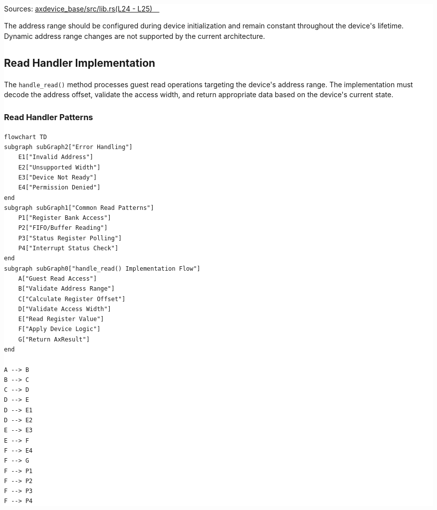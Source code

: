 ```mermaid
```

Sources: [axdevice_base/src/lib.rs(L24 - L25)&emsp;](https://github.com/arceos-hypervisor/axdevice_crates/blob/28d49f14/axdevice_base/src/lib.rs#L24-L25)

The address range should be configured during device initialization and remain constant throughout the device's lifetime. Dynamic address range changes are not supported by the current architecture.

## Read Handler Implementation

The `handle_read()` method processes guest read operations targeting the device's address range. The implementation must decode the address offset, validate the access width, and return appropriate data based on the device's current state.

### Read Handler Patterns

```mermaid
flowchart TD
subgraph subGraph2["Error Handling"]
    E1["Invalid Address"]
    E2["Unsupported Width"]
    E3["Device Not Ready"]
    E4["Permission Denied"]
end
subgraph subGraph1["Common Read Patterns"]
    P1["Register Bank Access"]
    P2["FIFO/Buffer Reading"]
    P3["Status Register Polling"]
    P4["Interrupt Status Check"]
end
subgraph subGraph0["handle_read() Implementation Flow"]
    A["Guest Read Access"]
    B["Validate Address Range"]
    C["Calculate Register Offset"]
    D["Validate Access Width"]
    E["Read Register Value"]
    F["Apply Device Logic"]
    G["Return AxResult"]
end

A --> B
B --> C
C --> D
D --> E
D --> E1
D --> E2
E --> E3
E --> F
F --> E4
F --> G
F --> P1
F --> P2
F --> P3
F --> P4
```
